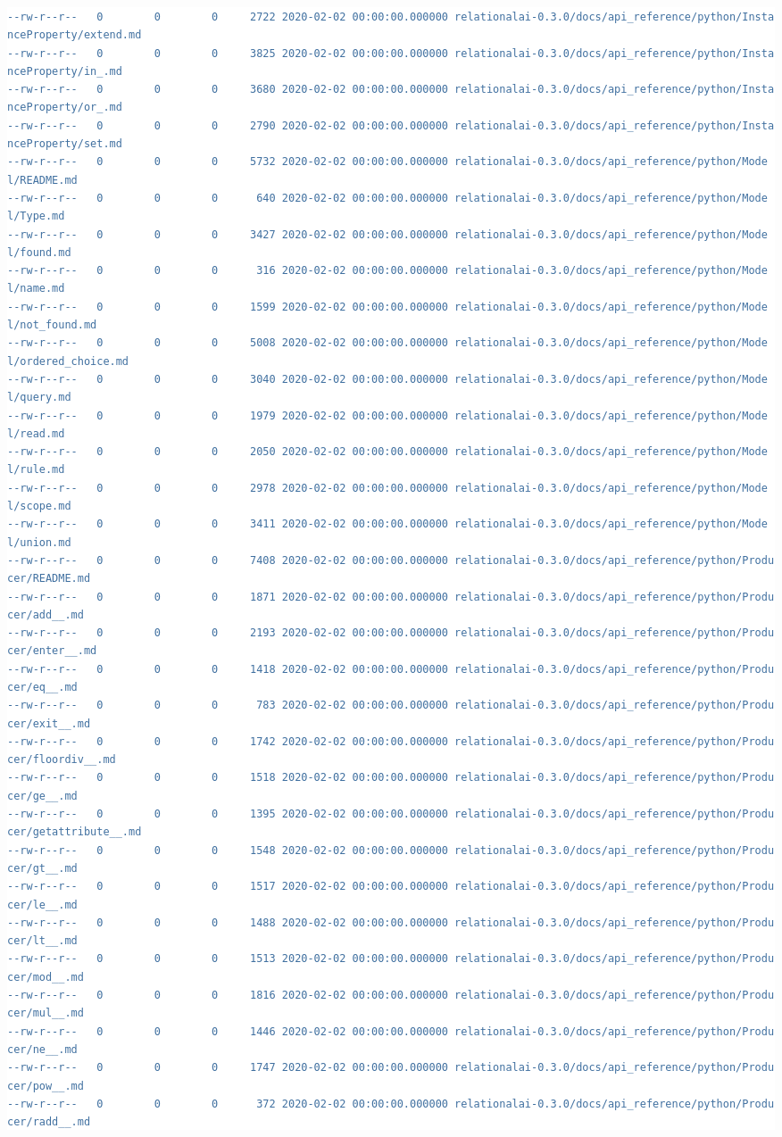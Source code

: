 ```diff
--rw-r--r--   0        0        0     2722 2020-02-02 00:00:00.000000 relationalai-0.3.0/docs/api_reference/python/InstanceProperty/extend.md
--rw-r--r--   0        0        0     3825 2020-02-02 00:00:00.000000 relationalai-0.3.0/docs/api_reference/python/InstanceProperty/in_.md
--rw-r--r--   0        0        0     3680 2020-02-02 00:00:00.000000 relationalai-0.3.0/docs/api_reference/python/InstanceProperty/or_.md
--rw-r--r--   0        0        0     2790 2020-02-02 00:00:00.000000 relationalai-0.3.0/docs/api_reference/python/InstanceProperty/set.md
--rw-r--r--   0        0        0     5732 2020-02-02 00:00:00.000000 relationalai-0.3.0/docs/api_reference/python/Model/README.md
--rw-r--r--   0        0        0      640 2020-02-02 00:00:00.000000 relationalai-0.3.0/docs/api_reference/python/Model/Type.md
--rw-r--r--   0        0        0     3427 2020-02-02 00:00:00.000000 relationalai-0.3.0/docs/api_reference/python/Model/found.md
--rw-r--r--   0        0        0      316 2020-02-02 00:00:00.000000 relationalai-0.3.0/docs/api_reference/python/Model/name.md
--rw-r--r--   0        0        0     1599 2020-02-02 00:00:00.000000 relationalai-0.3.0/docs/api_reference/python/Model/not_found.md
--rw-r--r--   0        0        0     5008 2020-02-02 00:00:00.000000 relationalai-0.3.0/docs/api_reference/python/Model/ordered_choice.md
--rw-r--r--   0        0        0     3040 2020-02-02 00:00:00.000000 relationalai-0.3.0/docs/api_reference/python/Model/query.md
--rw-r--r--   0        0        0     1979 2020-02-02 00:00:00.000000 relationalai-0.3.0/docs/api_reference/python/Model/read.md
--rw-r--r--   0        0        0     2050 2020-02-02 00:00:00.000000 relationalai-0.3.0/docs/api_reference/python/Model/rule.md
--rw-r--r--   0        0        0     2978 2020-02-02 00:00:00.000000 relationalai-0.3.0/docs/api_reference/python/Model/scope.md
--rw-r--r--   0        0        0     3411 2020-02-02 00:00:00.000000 relationalai-0.3.0/docs/api_reference/python/Model/union.md
--rw-r--r--   0        0        0     7408 2020-02-02 00:00:00.000000 relationalai-0.3.0/docs/api_reference/python/Producer/README.md
--rw-r--r--   0        0        0     1871 2020-02-02 00:00:00.000000 relationalai-0.3.0/docs/api_reference/python/Producer/add__.md
--rw-r--r--   0        0        0     2193 2020-02-02 00:00:00.000000 relationalai-0.3.0/docs/api_reference/python/Producer/enter__.md
--rw-r--r--   0        0        0     1418 2020-02-02 00:00:00.000000 relationalai-0.3.0/docs/api_reference/python/Producer/eq__.md
--rw-r--r--   0        0        0      783 2020-02-02 00:00:00.000000 relationalai-0.3.0/docs/api_reference/python/Producer/exit__.md
--rw-r--r--   0        0        0     1742 2020-02-02 00:00:00.000000 relationalai-0.3.0/docs/api_reference/python/Producer/floordiv__.md
--rw-r--r--   0        0        0     1518 2020-02-02 00:00:00.000000 relationalai-0.3.0/docs/api_reference/python/Producer/ge__.md
--rw-r--r--   0        0        0     1395 2020-02-02 00:00:00.000000 relationalai-0.3.0/docs/api_reference/python/Producer/getattribute__.md
--rw-r--r--   0        0        0     1548 2020-02-02 00:00:00.000000 relationalai-0.3.0/docs/api_reference/python/Producer/gt__.md
--rw-r--r--   0        0        0     1517 2020-02-02 00:00:00.000000 relationalai-0.3.0/docs/api_reference/python/Producer/le__.md
--rw-r--r--   0        0        0     1488 2020-02-02 00:00:00.000000 relationalai-0.3.0/docs/api_reference/python/Producer/lt__.md
--rw-r--r--   0        0        0     1513 2020-02-02 00:00:00.000000 relationalai-0.3.0/docs/api_reference/python/Producer/mod__.md
--rw-r--r--   0        0        0     1816 2020-02-02 00:00:00.000000 relationalai-0.3.0/docs/api_reference/python/Producer/mul__.md
--rw-r--r--   0        0        0     1446 2020-02-02 00:00:00.000000 relationalai-0.3.0/docs/api_reference/python/Producer/ne__.md
--rw-r--r--   0        0        0     1747 2020-02-02 00:00:00.000000 relationalai-0.3.0/docs/api_reference/python/Producer/pow__.md
--rw-r--r--   0        0        0      372 2020-02-02 00:00:00.000000 relationalai-0.3.0/docs/api_reference/python/Producer/radd__.md
```